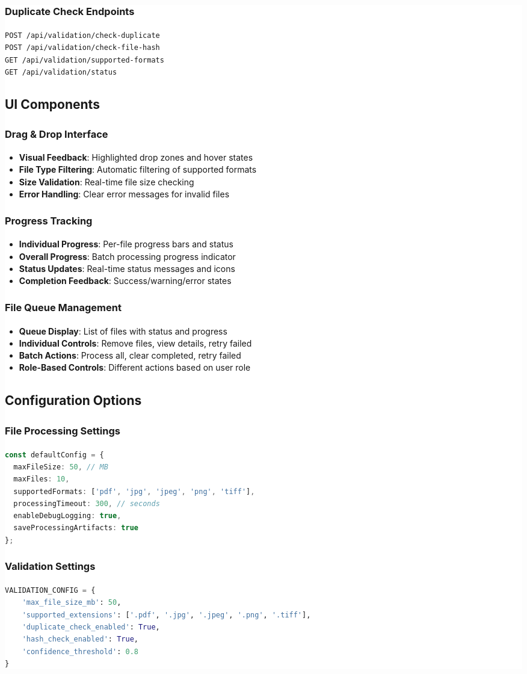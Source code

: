 ### Duplicate Check Endpoints
```http
POST /api/validation/check-duplicate
POST /api/validation/check-file-hash
GET /api/validation/supported-formats
GET /api/validation/status
```

## UI Components

### Drag & Drop Interface
- **Visual Feedback**: Highlighted drop zones and hover states
- **File Type Filtering**: Automatic filtering of supported formats
- **Size Validation**: Real-time file size checking
- **Error Handling**: Clear error messages for invalid files

### Progress Tracking
- **Individual Progress**: Per-file progress bars and status
- **Overall Progress**: Batch processing progress indicator
- **Status Updates**: Real-time status messages and icons
- **Completion Feedback**: Success/warning/error states

### File Queue Management
- **Queue Display**: List of files with status and progress
- **Individual Controls**: Remove files, view details, retry failed
- **Batch Actions**: Process all, clear completed, retry failed
- **Role-Based Controls**: Different actions based on user role

## Configuration Options

### File Processing Settings
```typescript
const defaultConfig = {
  maxFileSize: 50, // MB
  maxFiles: 10,
  supportedFormats: ['pdf', 'jpg', 'jpeg', 'png', 'tiff'],
  processingTimeout: 300, // seconds
  enableDebugLogging: true,
  saveProcessingArtifacts: true
};
```

### Validation Settings
```python
VALIDATION_CONFIG = {
    'max_file_size_mb': 50,
    'supported_extensions': ['.pdf', '.jpg', '.jpeg', '.png', '.tiff'],
    'duplicate_check_enabled': True,
    'hash_check_enabled': True,
    'confidence_threshold': 0.8
}
```
